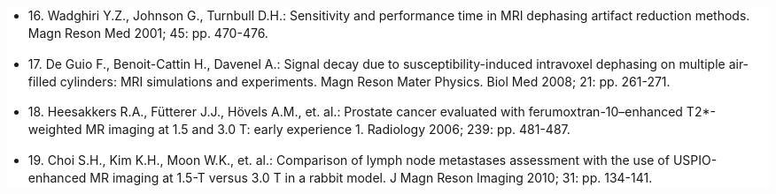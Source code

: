 
- 16\. Wadghiri Y.Z., Johnson G., Turnbull D.H.: Sensitivity and performance time in MRI dephasing artifact reduction methods. Magn Reson Med 2001; 45: pp. 470-476.


- 17\. De Guio F., Benoit-Cattin H., Davenel A.: Signal decay due to susceptibility-induced intravoxel dephasing on multiple air-filled cylinders: MRI simulations and experiments. Magn Reson Mater Physics. Biol Med 2008; 21: pp. 261-271.


- 18\. Heesakkers R.A., Fütterer J.J., Hövels A.M., et. al.: Prostate cancer evaluated with ferumoxtran-10–enhanced T2\*-weighted MR imaging at 1.5 and 3.0 T: early experience 1. Radiology 2006; 239: pp. 481-487.


- 19\. Choi S.H., Kim K.H., Moon W.K., et. al.: Comparison of lymph node metastases assessment with the use of USPIO-enhanced MR imaging at 1.5-T versus 3.0 T in a rabbit model. J Magn Reson Imaging 2010; 31: pp. 134-141.